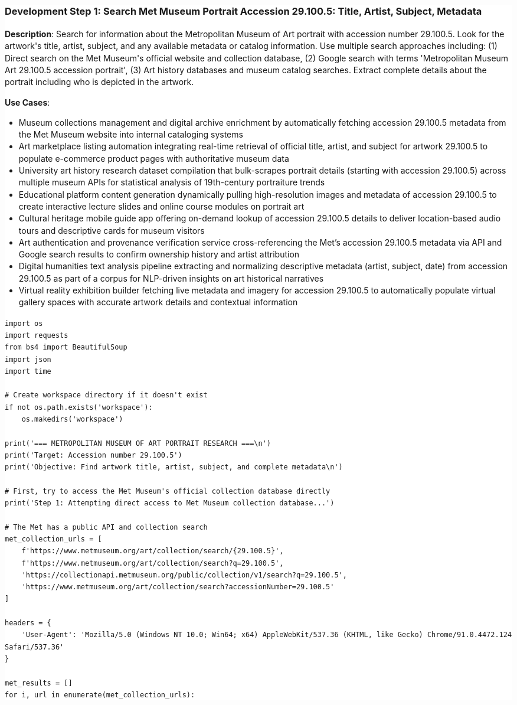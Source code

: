 ### Development Step 1: Search Met Museum Portrait Accession 29.100.5: Title, Artist, Subject, Metadata

**Description**: Search for information about the Metropolitan Museum of Art portrait with accession number 29.100.5. Look for the artwork's title, artist, subject, and any available metadata or catalog information. Use multiple search approaches including: (1) Direct search on the Met Museum's official website and collection database, (2) Google search with terms 'Metropolitan Museum Art 29.100.5 accession portrait', (3) Art history databases and museum catalog searches. Extract complete details about the portrait including who is depicted in the artwork.

**Use Cases**:
- Museum collections management and digital archive enrichment by automatically fetching accession 29.100.5 metadata from the Met Museum website into internal cataloging systems
- Art marketplace listing automation integrating real-time retrieval of official title, artist, and subject for artwork 29.100.5 to populate e-commerce product pages with authoritative museum data
- University art history research dataset compilation that bulk-scrapes portrait details (starting with accession 29.100.5) across multiple museum APIs for statistical analysis of 19th-century portraiture trends
- Educational platform content generation dynamically pulling high-resolution images and metadata of accession 29.100.5 to create interactive lecture slides and online course modules on portrait art
- Cultural heritage mobile guide app offering on-demand lookup of accession 29.100.5 details to deliver location-based audio tours and descriptive cards for museum visitors
- Art authentication and provenance verification service cross-referencing the Met’s accession 29.100.5 metadata via API and Google search results to confirm ownership history and artist attribution
- Digital humanities text analysis pipeline extracting and normalizing descriptive metadata (artist, subject, date) from accession 29.100.5 as part of a corpus for NLP-driven insights on art historical narratives
- Virtual reality exhibition builder fetching live metadata and imagery for accession 29.100.5 to automatically populate virtual gallery spaces with accurate artwork details and contextual information

```
import os
import requests
from bs4 import BeautifulSoup
import json
import time

# Create workspace directory if it doesn't exist
if not os.path.exists('workspace'):
    os.makedirs('workspace')

print('=== METROPOLITAN MUSEUM OF ART PORTRAIT RESEARCH ===\n')
print('Target: Accession number 29.100.5')
print('Objective: Find artwork title, artist, subject, and complete metadata\n')

# First, try to access the Met Museum's official collection database directly
print('Step 1: Attempting direct access to Met Museum collection database...')

# The Met has a public API and collection search
met_collection_urls = [
    f'https://www.metmuseum.org/art/collection/search/{29.100.5}',
    f'https://www.metmuseum.org/art/collection/search?q=29.100.5',
    'https://collectionapi.metmuseum.org/public/collection/v1/search?q=29.100.5',
    'https://www.metmuseum.org/art/collection/search?accessionNumber=29.100.5'
]

headers = {
    'User-Agent': 'Mozilla/5.0 (Windows NT 10.0; Win64; x64) AppleWebKit/537.36 (KHTML, like Gecko) Chrome/91.0.4472.124 Safari/537.36'
}

met_results = []
for i, url in enumerate(met_collection_urls):
```